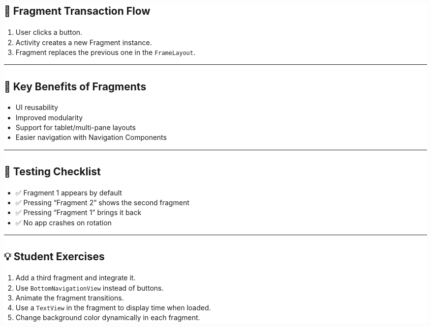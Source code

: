 ## 🔁 Fragment Transaction Flow

1. User clicks a button.
2. Activity creates a new Fragment instance.
3. Fragment replaces the previous one in the `FrameLayout`.

---

## 🎯 Key Benefits of Fragments

* UI reusability
* Improved modularity
* Support for tablet/multi-pane layouts
* Easier navigation with Navigation Components

---

## 🧪 Testing Checklist

* ✅ Fragment 1 appears by default
* ✅ Pressing “Fragment 2” shows the second fragment
* ✅ Pressing “Fragment 1” brings it back
* ✅ No app crashes on rotation

---

## 💡 Student Exercises

1. Add a third fragment and integrate it.
2. Use `BottomNavigationView` instead of buttons.
3. Animate the fragment transitions.
4. Use a `TextView` in the fragment to display time when loaded.
5. Change background color dynamically in each fragment.